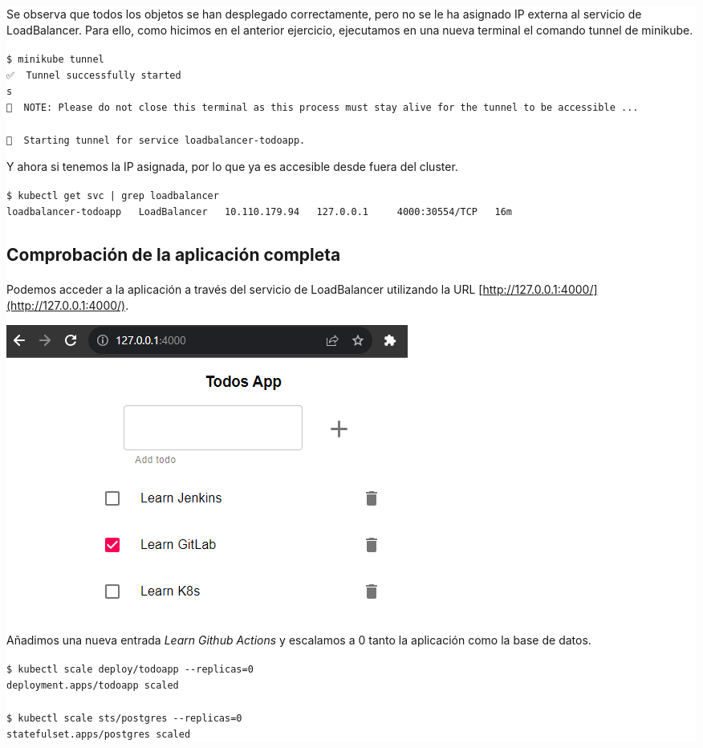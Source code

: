 Se observa que todos los objetos se han desplegado correctamente, pero no se le ha asignado IP externa al servicio de LoadBalancer. Para ello, como hicimos en el anterior ejercicio, ejecutamos en una nueva terminal el comando tunnel de minikube.

```shell
$ minikube tunnel
✅  Tunnel successfully started
s
📌  NOTE: Please do not close this terminal as this process must stay alive for the tunnel to be accessible ...

🏃  Starting tunnel for service loadbalancer-todoapp.
```

Y ahora si tenemos la IP asignada, por lo que ya es accesible desde fuera del cluster.

```shell
$ kubectl get svc | grep loadbalancer
loadbalancer-todoapp   LoadBalancer   10.110.179.94   127.0.0.1     4000:30554/TCP   16m
```

## Comprobación de la aplicación completa

Podemos acceder a la aplicación a través del servicio de LoadBalancer utilizando la URL [http://127.0.0.1:4000/](http://127.0.0.1:4000/).

![](./images/image_0_todoapp.png)

Añadimos una nueva entrada *Learn Github Actions* y escalamos a 0 tanto la aplicación como la base de datos.

```
$ kubectl scale deploy/todoapp --replicas=0
deployment.apps/todoapp scaled

$ kubectl scale sts/postgres --replicas=0
statefulset.apps/postgres scaled
```
